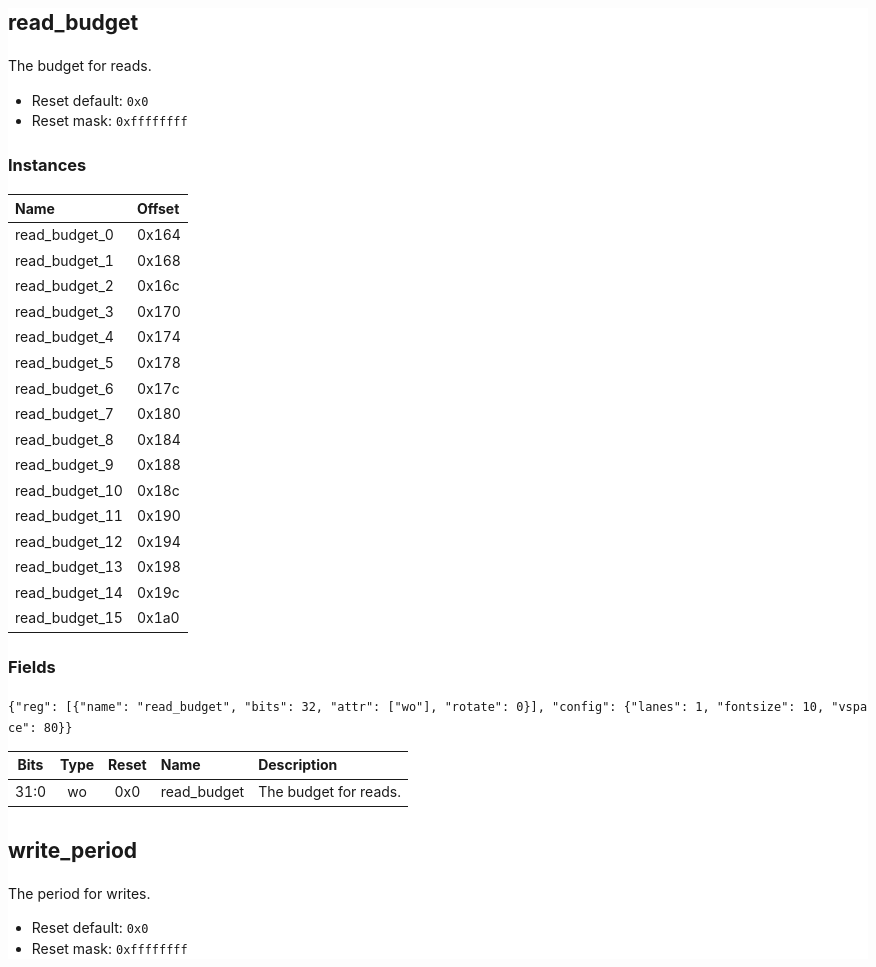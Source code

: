 ## read_budget
The budget for reads.
- Reset default: `0x0`
- Reset mask: `0xffffffff`

### Instances

| Name           | Offset   |
|:---------------|:---------|
| read_budget_0  | 0x164    |
| read_budget_1  | 0x168    |
| read_budget_2  | 0x16c    |
| read_budget_3  | 0x170    |
| read_budget_4  | 0x174    |
| read_budget_5  | 0x178    |
| read_budget_6  | 0x17c    |
| read_budget_7  | 0x180    |
| read_budget_8  | 0x184    |
| read_budget_9  | 0x188    |
| read_budget_10 | 0x18c    |
| read_budget_11 | 0x190    |
| read_budget_12 | 0x194    |
| read_budget_13 | 0x198    |
| read_budget_14 | 0x19c    |
| read_budget_15 | 0x1a0    |


### Fields

```wavejson
{"reg": [{"name": "read_budget", "bits": 32, "attr": ["wo"], "rotate": 0}], "config": {"lanes": 1, "fontsize": 10, "vspace": 80}}
```

|  Bits  |  Type  |  Reset  | Name        | Description           |
|:------:|:------:|:-------:|:------------|:----------------------|
|  31:0  |   wo   |   0x0   | read_budget | The budget for reads. |

## write_period
The period for writes.
- Reset default: `0x0`
- Reset mask: `0xffffffff`
